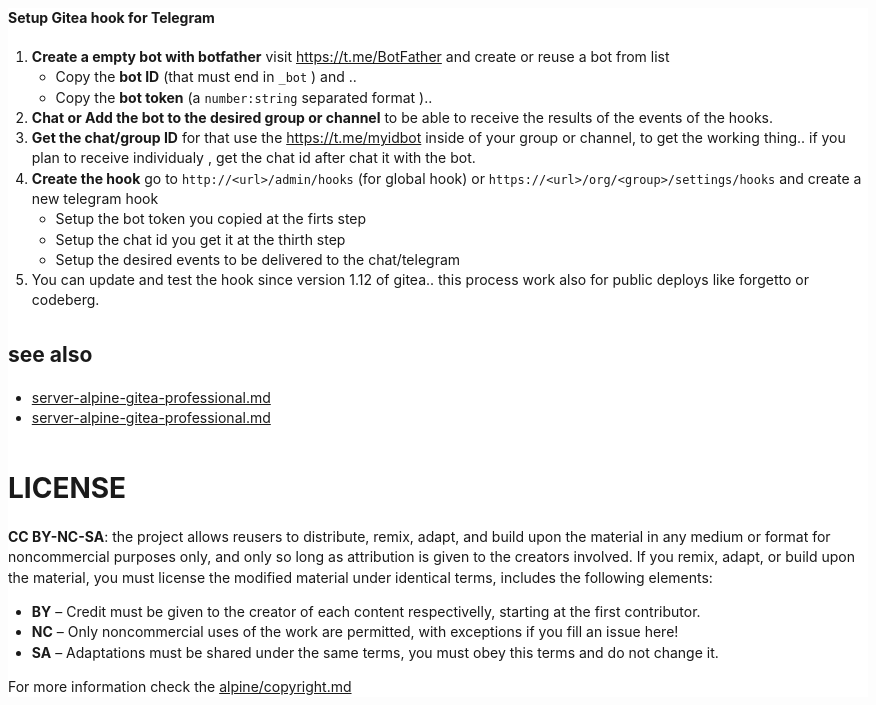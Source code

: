 #### Setup Gitea hook for Telegram

1. **Create a empty bot with botfather** visit https://t.me/BotFather and create or reuse a bot from list
    * Copy the **bot ID** (that must end in `_bot` ) and ..
    * Copy the **bot token** (a `number:string` separated format )..
2. **Chat or Add the bot to the desired group or channel** to be able to receive the results of the events of the hooks.
3. **Get the chat/group ID** for that use the https://t.me/myidbot inside of your group or channel, to get the working thing.. if you plan to receive individualy , get the chat id after chat it with the bot.
4. **Create the hook** go to `http://<url>/admin/hooks` (for global hook) or `https://<url>/org/<group>/settings/hooks` and create a new telegram hook
    * Setup the bot token you copied at the firts step
    * Setup the chat id you get it at the thirth step
    * Setup the desired events to be delivered to the chat/telegram
5. You can update and test the hook since version 1.12 of gitea.. this process work also for public deploys like forgetto or codeberg.

## see also

* [server-alpine-gitea-professional.md](server-alpine-gitea-professional.md)
* [server-alpine-gitea-professional.md](server-alpine-gitea-professional.md)

# LICENSE

**CC BY-NC-SA**: the project allows reusers to distribute, remix, adapt, and build upon the material 
in any medium or format for noncommercial purposes only, and only so long as attribution is given 
to the creators involved. If you remix, adapt, or build upon the material, you must license the modified 
material under identical terms,  includes the following elements:

* **BY**  – Credit must be given to the creator of each content respectivelly, starting at the first contributor.
* **NC**  – Only noncommercial uses of the work are permitted, with exceptions if you fill an issue here!
* **SA**  – Adaptations must be shared under the same terms, you must obey this terms and do not change it.

For more information check the [alpine/copyright.md](../../alpine/copyright.md)
